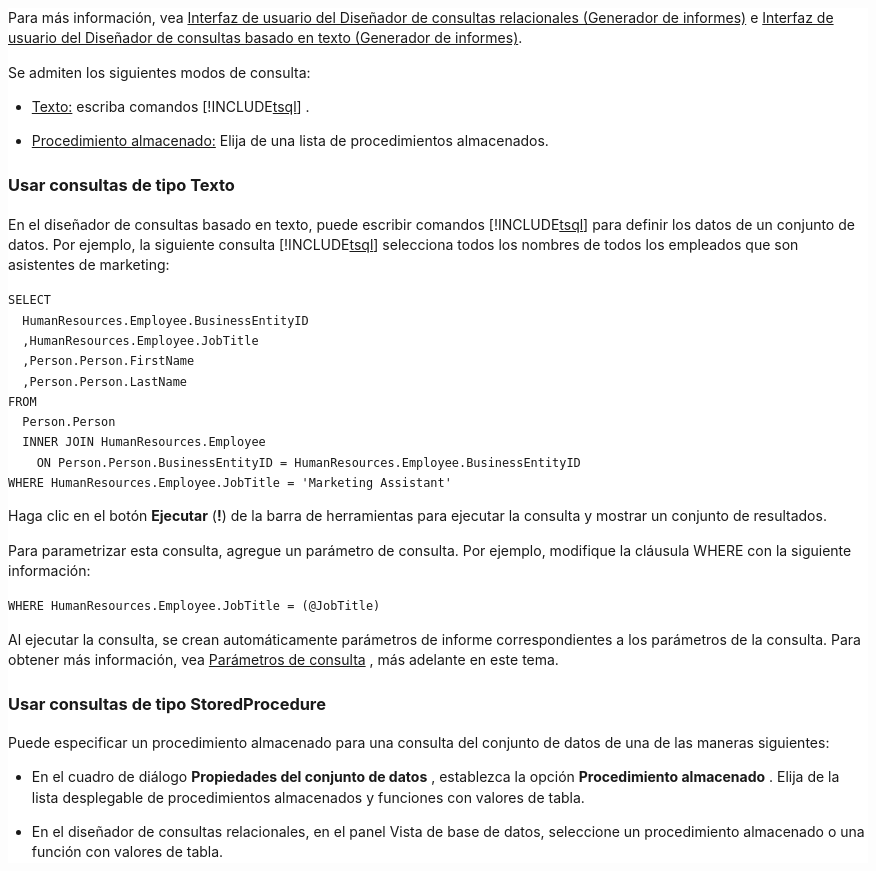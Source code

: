  Para más información, vea [Interfaz de usuario del Diseñador de consultas relacionales &#40;Generador de informes&#41;](../../reporting-services/report-data/relational-query-designer-user-interface-report-builder.md) e [Interfaz de usuario del Diseñador de consultas basado en texto &#40;Generador de informes&#41;](../../reporting-services/report-data/text-based-query-designer-user-interface-report-builder.md).  
  
 Se admiten los siguientes modos de consulta:  
  
-   [Texto:](#QueryText) escriba comandos [!INCLUDE[tsql](../../includes/tsql-md.md)] .  
  
-   [Procedimiento almacenado:](#QueryStoredProcedure) Elija de una lista de procedimientos almacenados.  
  
###  <a name="QueryText"></a> Usar consultas de tipo Texto  
 En el diseñador de consultas basado en texto, puede escribir comandos [!INCLUDE[tsql](../../includes/tsql-md.md)] para definir los datos de un conjunto de datos. Por ejemplo, la siguiente consulta [!INCLUDE[tsql](../../includes/tsql-md.md)] selecciona todos los nombres de todos los empleados que son asistentes de marketing:  
  
```  
SELECT  
  HumanResources.Employee.BusinessEntityID  
  ,HumanResources.Employee.JobTitle  
  ,Person.Person.FirstName  
  ,Person.Person.LastName  
FROM  
  Person.Person  
  INNER JOIN HumanResources.Employee  
    ON Person.Person.BusinessEntityID = HumanResources.Employee.BusinessEntityID  
WHERE HumanResources.Employee.JobTitle = 'Marketing Assistant'   
```  
  
 Haga clic en el botón **Ejecutar** (**!**) de la barra de herramientas para ejecutar la consulta y mostrar un conjunto de resultados.  
  
 Para parametrizar esta consulta, agregue un parámetro de consulta. Por ejemplo, modifique la cláusula WHERE con la siguiente información:  
  
 `WHERE HumanResources.Employee.JobTitle = (@JobTitle)`  
  
 Al ejecutar la consulta, se crean automáticamente parámetros de informe correspondientes a los parámetros de la consulta. Para obtener más información, vea [Parámetros de consulta](#Parameters) , más adelante en este tema.  
  
  
###  <a name="QueryStoredProcedure"></a> Usar consultas de tipo StoredProcedure  
 Puede especificar un procedimiento almacenado para una consulta del conjunto de datos de una de las maneras siguientes:  
  
-   En el cuadro de diálogo **Propiedades del conjunto de datos** , establezca la opción **Procedimiento almacenado** . Elija de la lista desplegable de procedimientos almacenados y funciones con valores de tabla.  
  
-   En el diseñador de consultas relacionales, en el panel Vista de base de datos, seleccione un procedimiento almacenado o una función con valores de tabla.  
  